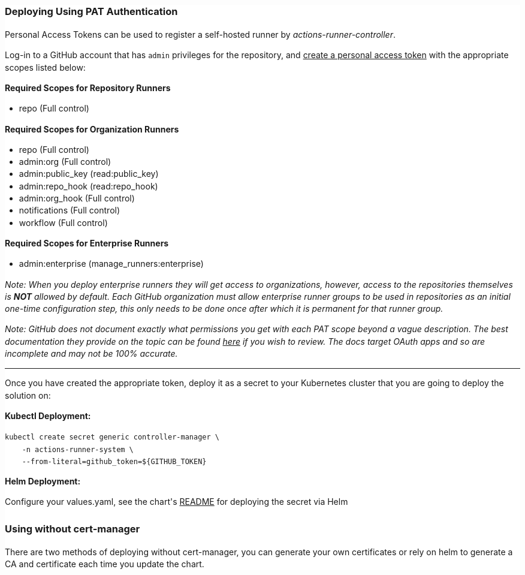 ### Deploying Using PAT Authentication

Personal Access Tokens can be used to register a self-hosted runner by *actions-runner-controller*.

Log-in to a GitHub account that has `admin` privileges for the repository, and [create a personal access token](https://github.com/settings/tokens/new) with the appropriate scopes listed below:

**Required Scopes for Repository Runners**

* repo (Full control)

**Required Scopes for Organization Runners**

* repo (Full control)
* admin:org (Full control)
* admin:public_key (read:public_key)
* admin:repo_hook (read:repo_hook)
* admin:org_hook (Full control)
* notifications (Full control)
* workflow (Full control)

**Required Scopes for Enterprise Runners**

* admin:enterprise (manage_runners:enterprise)

_Note: When you deploy enterprise runners they will get access to organizations, however, access to the repositories themselves is **NOT** allowed by default. Each GitHub organization must allow enterprise runner groups to be used in repositories as an initial one-time configuration step, this only needs to be done once after which it is permanent for that runner group._

_Note: GitHub does not document exactly what permissions you get with each PAT scope beyond a vague description. The best documentation they provide on the topic can be found [here](https://docs.github.com/en/developers/apps/building-oauth-apps/scopes-for-oauth-apps) if you wish to review. The docs target OAuth apps and so are incomplete and may not be 100% accurate._

---

Once you have created the appropriate token, deploy it as a secret to your Kubernetes cluster that you are going to deploy the solution on:

**Kubectl Deployment:**

```shell
kubectl create secret generic controller-manager \
    -n actions-runner-system \
    --from-literal=github_token=${GITHUB_TOKEN}
```

**Helm Deployment:**

Configure your values.yaml, see the chart's [README](../charts/actions-runner-controller/README.md) for deploying the secret via Helm


### Using without cert-manager

There are two methods of deploying without cert-manager, you can generate your own certificates or rely on helm to generate a CA and certificate each time you update the chart.
